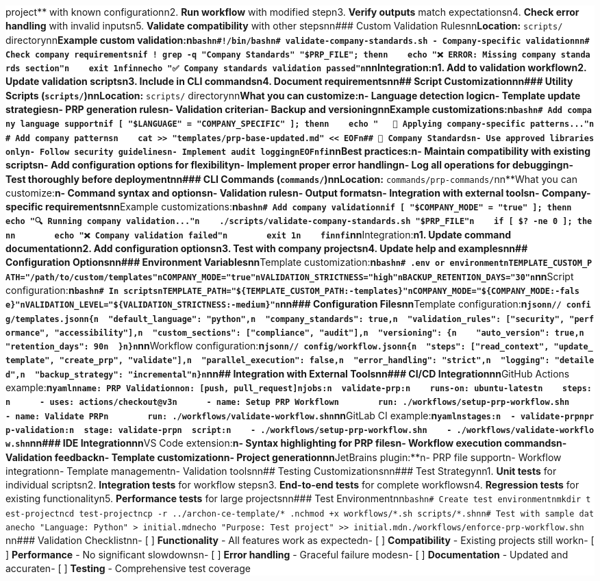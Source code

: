 project** with known configurationn2. **Run workflow** with modified stepn3. **Verify outputs** match expectationsn4. **Check error handling** with invalid inputsn5. **Validate compatibility** with other stepsnn### Custom Validation Rulesnn**Location:** `scripts/` directorynn**Example custom validation:**n```bashn#!/bin/bashn# validate-company-standards.sh - Company-specific validationnn# Check company requirementsnif ! grep -q "Company Standards" "$PRP_FILE"; thenn    echo "❌ ERROR: Missing company standards section"n    exit 1nfinnecho "✅ Company standards validation passed"n```nn**Integration:**n1. Add to validation workflown2. Update validation scriptsn3. Include in CLI commandsn4. Document requirementsnn## Script Customizationnn### Utility Scripts (`scripts/`)nn**Location:** `scripts/` directorynn**What you can customize:**n- Language detection logicn- Template update strategiesn- PRP generation rulesn- Validation criterian- Backup and versioningnn**Example customizations:**n```bashn# Add company language supportnif [ "$LANGUAGE" = "COMPANY_SPECIFIC" ]; thenn    echo "   📝 Applying company-specific patterns..."n    # Add company patternsn    cat >> "templates/prp-base-updated.md" << EOFn## 🏢 Company Standardsn- Use approved libraries onlyn- Follow security guidelinesn- Implement audit loggingnEOFnfi```nn**Best practices:**n- **Maintain compatibility** with existing scriptsn- **Add configuration options** for flexibilityn- **Implement proper error handling**n- **Log all operations** for debuggingn- **Test thoroughly** before deploymentnn### CLI Commands (`commands/`)nn**Location:** `commands/prp-commands/`nn**What you can customize:**n- Command syntax and optionsn- Validation rulesn- Output formatsn- Integration with external toolsn- Company-specific requirementsnn**Example customizations:**n```bashn# Add company validationnif [ "$COMPANY_MODE" = "true" ]; thenn    echo "🔍 Running company validation..."n    ./scripts/validate-company-standards.sh "$PRP_FILE"n    if [ $? -ne 0 ]; thenn        echo "❌ Company validation failed"n        exit 1n    finnfi```nn**Integration:**n1. Update command documentationn2. Add configuration optionsn3. Test with company projectsn4. Update help and examplesnn## Configuration Optionsnn### Environment Variablesnn**Template customization:**n```bashn# .env or environmentnTEMPLATE_CUSTOM_PATH="/path/to/custom/templates"nCOMPANY_MODE="true"nVALIDATION_STRICTNESS="high"nBACKUP_RETENTION_DAYS="30"n```nn**Script configuration:**n```bashn# In scriptsnTEMPLATE_PATH="${TEMPLATE_CUSTOM_PATH:-templates}"nCOMPANY_MODE="${COMPANY_MODE:-false}"nVALIDATION_LEVEL="${VALIDATION_STRICTNESS:-medium}"n```nn### Configuration Filesnn**Template configuration:**n```jsonn// config/templates.jsonn{n  "default_language": "python",n  "company_standards": true,n  "validation_rules": ["security", "performance", "accessibility"],n  "custom_sections": ["compliance", "audit"],n  "versioning": {n    "auto_version": true,n    "retention_days": 90n  }n}n```nn**Workflow configuration:**n```jsonn// config/workflow.jsonn{n  "steps": ["read_context", "update_template", "create_prp", "validate"],n  "parallel_execution": false,n  "error_handling": "strict",n  "logging": "detailed",n  "backup_strategy": "incremental"n}n```nn## Integration with External Toolsnn### CI/CD Integrationnn**GitHub Actions
example:**n```yamlnname: PRP Validationnon: [push, pull_request]njobs:n  validate-prp:n    runs-on: ubuntu-latestn    steps:n      - uses: actions/checkout@v3n      - name: Setup PRP Workflown        run: ./workflows/setup-prp-workflow.shn      - name: Validate PRPn        run: ./workflows/validate-workflow.shn```nn**GitLab CI example:**n```yamlnstages:n  - validate-prpnprp-validation:n  stage: validate-prpn  script:n    - ./workflows/setup-prp-workflow.shn    - ./workflows/validate-workflow.shn```nn### IDE Integrationnn**VS Code extension:**n- Syntax highlighting for PRP filesn- Workflow execution commandsn- Validation feedbackn- Template customizationn- Project generationnn**JetBrains plugin:**n- PRP file supportn- Workflow integrationn- Template managementn- Validation toolsnn## Testing Customizationsnn### Test Strategynn1. **Unit tests** for individual scriptsn2. **Integration tests** for workflow stepsn3. **End-to-end tests** for complete workflowsn4. **Regression tests** for existing functionalityn5. **Performance tests** for large projectsnn### Test Environmentnn```bashn# Create test environmentnmkdir test-projectncd test-projectncp -r ../archon-ce-template/* .nchmod +x workflows/*.sh scripts/*.shnn# Test with sample datanecho "Language: Python" > initial.mdnecho "Purpose: Test project" >> initial.mdn./workflows/enforce-prp-workflow.shn```nn### Validation Checklistnn- [ ] **Functionality** - All features work as expectedn- [ ] **Compatibility** - Existing projects still workn- [ ] **Performance** - No significant slowdownsn- [ ] **Error handling** - Graceful failure modesn- [ ] **Documentation** - Updated and accuraten- [ ] **Testing** - Comprehensive test coverage